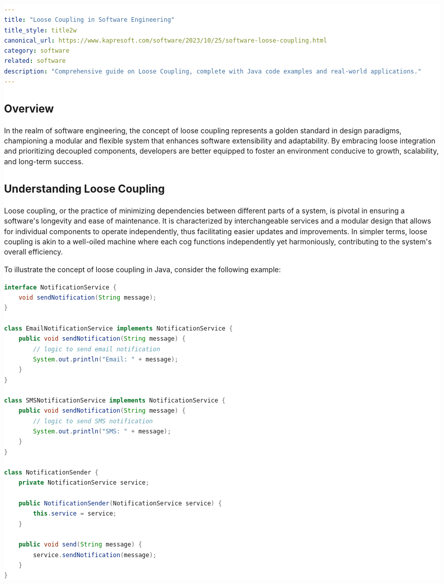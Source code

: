```yaml
---
title: "Loose Coupling in Software Engineering"
title_style: title2w
canonical_url: https://www.kapresoft.com/software/2023/10/25/software-loose-coupling.html
category: software
related: software
description: "Comprehensive guide on Loose Coupling, complete with Java code examples and real-world applications."
---
```


## Overview

In the realm of software engineering, the concept of loose coupling represents a golden standard in design paradigms, championing a modular and flexible system that enhances software extensibility and adaptability. By embracing loose integration and prioritizing decoupled components, developers are better equipped to foster an environment conducive to growth, scalability, and long-term success.

## Understanding Loose Coupling

Loose coupling, or the practice of minimizing dependencies between different parts of a system, is pivotal in ensuring a software's longevity and ease of maintenance. It is characterized by interchangeable services and a modular design that allows for individual components to operate independently, thus facilitating easier updates and improvements. In simpler terms, loose coupling is akin to a well-oiled machine where each cog functions independently yet harmoniously, contributing to the system's overall efficiency.

To illustrate the concept of loose coupling in Java, consider the following example:

```java
interface NotificationService {
    void sendNotification(String message);
}

class EmailNotificationService implements NotificationService {
    public void sendNotification(String message) {
        // logic to send email notification
        System.out.println("Email: " + message);
    }
}

class SMSNotificationService implements NotificationService {
    public void sendNotification(String message) {
        // logic to send SMS notification
        System.out.println("SMS: " + message);
    }
}

class NotificationSender {
    private NotificationService service;

    public NotificationSender(NotificationService service) {
        this.service = service;
    }

    public void send(String message) {
        service.sendNotification(message);
    }
}
```

